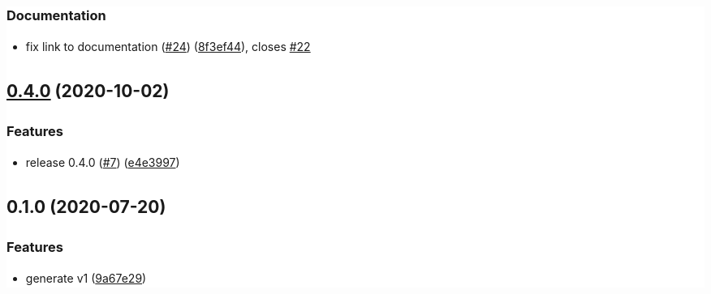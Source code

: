 ### Documentation

* fix link to documentation ([#24](https://www.github.com/googleapis/python-functions/issues/24)) ([8f3ef44](https://www.github.com/googleapis/python-functions/commit/8f3ef446c1ffc5a3395773a70450624c0de99526)), closes [#22](https://www.github.com/googleapis/python-functions/issues/22)

## [0.4.0](https://www.github.com/googleapis/python-functions/compare/v0.1.0...v0.4.0) (2020-10-02)


### Features

* release 0.4.0 ([#7](https://www.github.com/googleapis/python-functions/issues/7)) ([e4e3997](https://www.github.com/googleapis/python-functions/commit/e4e3997cca3d8bdafe04e4931e73da5e934cb769))

## 0.1.0 (2020-07-20)


### Features

* generate v1 ([9a67e29](https://www.github.com/googleapis/python-functions/commit/9a67e29b73b6e653e1d9c5f7c83e44c7f312ab12))
